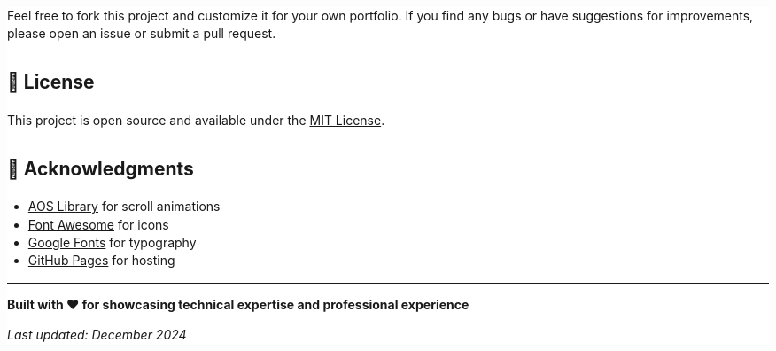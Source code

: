 Feel free to fork this project and customize it for your own portfolio. If you find any bugs or have suggestions for improvements, please open an issue or submit a pull request.

## 📄 License

This project is open source and available under the [MIT License](LICENSE).

## 🙏 Acknowledgments

- [AOS Library](https://michalsnik.github.io/aos/) for scroll animations
- [Font Awesome](https://fontawesome.com/) for icons
- [Google Fonts](https://fonts.google.com/) for typography
- [GitHub Pages](https://pages.github.com/) for hosting

---

**Built with ❤️ for showcasing technical expertise and professional experience**

*Last updated: December 2024*
